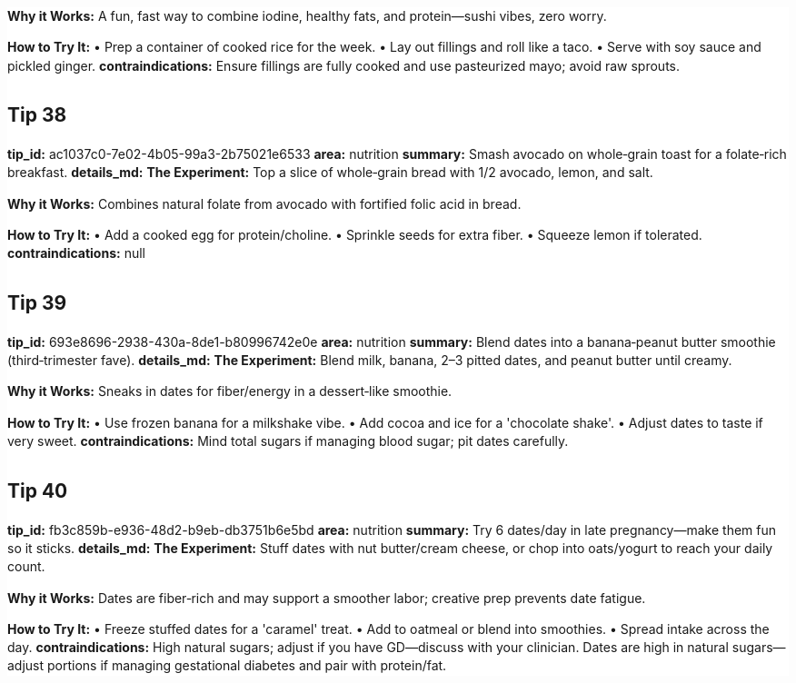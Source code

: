 **Why it Works:** A fun, fast way to combine iodine, healthy fats, and protein—sushi vibes, zero worry.

**How to Try It:**
• Prep a container of cooked rice for the week.
• Lay out fillings and roll like a taco.
• Serve with soy sauce and pickled ginger.
**contraindications:** Ensure fillings are fully cooked and use pasteurized mayo; avoid raw sprouts.

## Tip 38
**tip_id:** ac1037c0-7e02-4b05-99a3-2b75021e6533
**area:** nutrition
**summary:** Smash avocado on whole‑grain toast for a folate‑rich breakfast.
**details_md:** **The Experiment:** Top a slice of whole‑grain bread with 1/2 avocado, lemon, and salt.

**Why it Works:** Combines natural folate from avocado with fortified folic acid in bread.

**How to Try It:**
• Add a cooked egg for protein/choline.
• Sprinkle seeds for extra fiber.
• Squeeze lemon if tolerated.
**contraindications:** null

## Tip 39
**tip_id:** 693e8696-2938-430a-8de1-b80996742e0e
**area:** nutrition
**summary:** Blend dates into a banana‑peanut butter smoothie (third‑trimester fave).
**details_md:** **The Experiment:** Blend milk, banana, 2–3 pitted dates, and peanut butter until creamy.

**Why it Works:** Sneaks in dates for fiber/energy in a dessert‑like smoothie.

**How to Try It:**
• Use frozen banana for a milkshake vibe.
• Add cocoa and ice for a 'chocolate shake'.
• Adjust dates to taste if very sweet.
**contraindications:** Mind total sugars if managing blood sugar; pit dates carefully.

## Tip 40
**tip_id:** fb3c859b-e936-48d2-b9eb-db3751b6e5bd
**area:** nutrition
**summary:** Try 6 dates/day in late pregnancy—make them fun so it sticks.
**details_md:** **The Experiment:** Stuff dates with nut butter/cream cheese, or chop into oats/yogurt to reach your daily count.

**Why it Works:** Dates are fiber‑rich and may support a smoother labor; creative prep prevents date fatigue.

**How to Try It:**
• Freeze stuffed dates for a 'caramel' treat.
• Add to oatmeal or blend into smoothies.
• Spread intake across the day.
**contraindications:** High natural sugars; adjust if you have GD—discuss with your clinician. Dates are high in natural sugars—adjust portions if managing gestational diabetes and pair with protein/fat.
